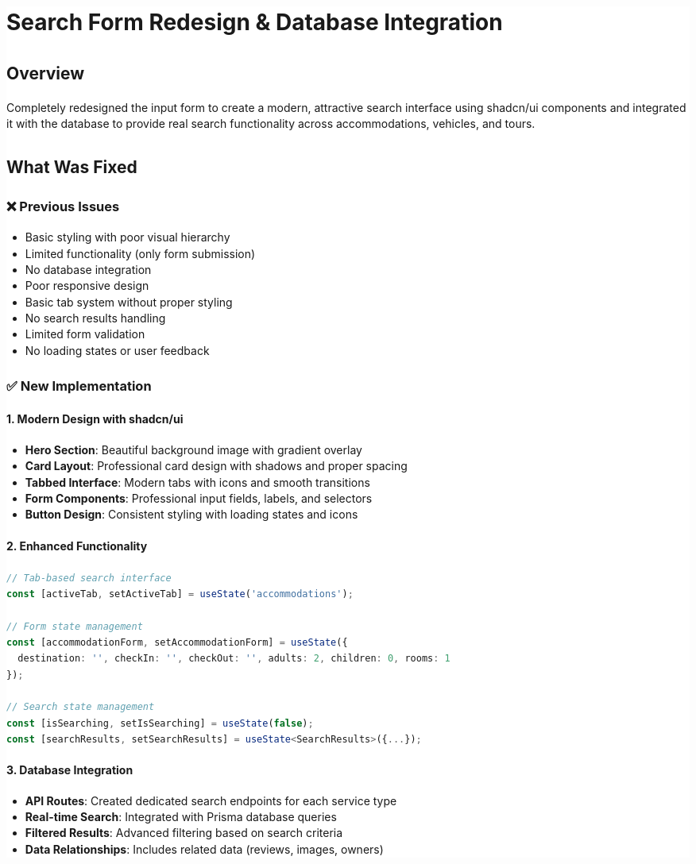 # Search Form Redesign & Database Integration

## Overview
Completely redesigned the input form to create a modern, attractive search interface using shadcn/ui components and integrated it with the database to provide real search functionality across accommodations, vehicles, and tours.

## What Was Fixed

### ❌ **Previous Issues**
- Basic styling with poor visual hierarchy
- Limited functionality (only form submission)
- No database integration
- Poor responsive design
- Basic tab system without proper styling
- No search results handling
- Limited form validation
- No loading states or user feedback

### ✅ **New Implementation**

#### 1. **Modern Design with shadcn/ui**
- **Hero Section**: Beautiful background image with gradient overlay
- **Card Layout**: Professional card design with shadows and proper spacing
- **Tabbed Interface**: Modern tabs with icons and smooth transitions
- **Form Components**: Professional input fields, labels, and selectors
- **Button Design**: Consistent styling with loading states and icons

#### 2. **Enhanced Functionality**
```typescript
// Tab-based search interface
const [activeTab, setActiveTab] = useState('accommodations');

// Form state management
const [accommodationForm, setAccommodationForm] = useState({
  destination: '', checkIn: '', checkOut: '', adults: 2, children: 0, rooms: 1
});

// Search state management
const [isSearching, setIsSearching] = useState(false);
const [searchResults, setSearchResults] = useState<SearchResults>({...});
```

#### 3. **Database Integration**
- **API Routes**: Created dedicated search endpoints for each service type
- **Real-time Search**: Integrated with Prisma database queries
- **Filtered Results**: Advanced filtering based on search criteria
- **Data Relationships**: Includes related data (reviews, images, owners)

